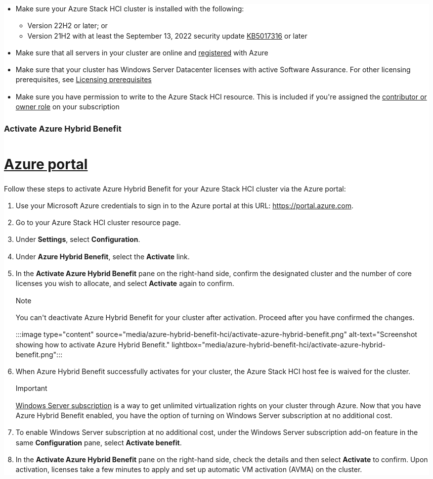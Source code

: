- Make sure your Azure Stack HCI cluster is installed with the following:

    - Version 22H2 or later; or
    - Version 21H2 with at least the September 13, 2022 security update [KB5017316](https://support.microsoft.com/topic/september-13-2022-security-update-kb5017316-0f0e00f9-a27c-496d-81b7-aa3b3bb010bc) or later
    
- Make sure that all servers in your cluster are online and [registered](../deploy/register-with-azure.md?tab=windows-admin-center#register-a-cluster) with Azure

- Make sure that your cluster has Windows Server Datacenter licenses with active Software Assurance. For other licensing prerequisites, see [Licensing prerequisites](/windows-server/get-started/azure-hybrid-benefit#licensing-prerequisites-1)

- Make sure you have permission to write to the Azure Stack HCI resource. This is included if you're assigned the [contributor or owner role](/azure/role-based-access-control/role-assignments-portal) on your subscription

### Activate Azure Hybrid Benefit

# [Azure portal](#tab/azure-portal)
Follow these steps to activate Azure Hybrid Benefit for your Azure Stack HCI cluster via the Azure portal:

1. Use your Microsoft Azure credentials to sign in to the Azure portal at this URL: https://portal.azure.com.
1. Go to your Azure Stack HCI cluster resource page.
1. Under **Settings**, select **Configuration**.
1. Under **Azure Hybrid Benefit**, select the **Activate** link.
1. In the **Activate Azure Hybrid Benefit** pane on the right-hand side, confirm the designated cluster and the number of core licenses you wish to allocate, and select **Activate** again to confirm.

    > [!NOTE]
    > You can't deactivate Azure Hybrid Benefit for your cluster after activation. Proceed after you have confirmed the changes.

    :::image type="content" source="media/azure-hybrid-benefit-hci/activate-azure-hybrid-benefit.png" alt-text="Screenshot showing how to activate Azure Hybrid Benefit." lightbox="media/azure-hybrid-benefit-hci/activate-azure-hybrid-benefit.png":::

1. When Azure Hybrid Benefit successfully activates for your cluster, the Azure Stack HCI host fee is waived for the cluster.

    > [!IMPORTANT]
    > [Windows Server subscription](../manage/vm-activate.md) is a way to get unlimited virtualization rights on your cluster through Azure. Now that you have Azure Hybrid Benefit enabled, you have the option of turning on Windows Server subscription at no additional cost.

1. To enable Windows Server subscription at no additional cost, under the Windows Server subscription add-on feature in the same **Configuration** pane, select **Activate benefit**.

1. In the **Activate Azure Hybrid Benefit** pane on the right-hand side, check the details and then select **Activate** to confirm. Upon activation, licenses take a few minutes to apply and set up automatic VM activation (AVMA) on the cluster.
